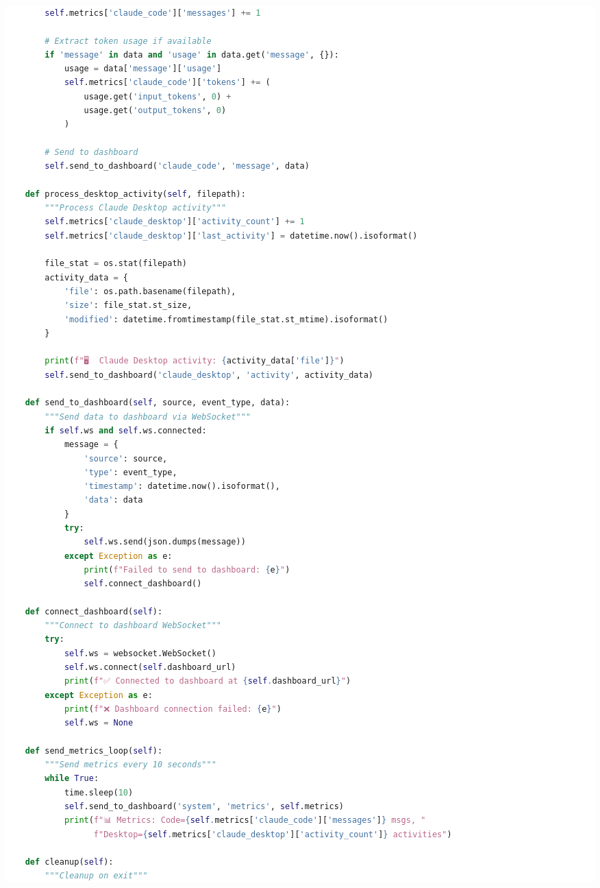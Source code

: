 ```python
        self.metrics['claude_code']['messages'] += 1
        
        # Extract token usage if available
        if 'message' in data and 'usage' in data.get('message', {}):
            usage = data['message']['usage']
            self.metrics['claude_code']['tokens'] += (
                usage.get('input_tokens', 0) + 
                usage.get('output_tokens', 0)
            )
        
        # Send to dashboard
        self.send_to_dashboard('claude_code', 'message', data)
    
    def process_desktop_activity(self, filepath):
        """Process Claude Desktop activity"""
        self.metrics['claude_desktop']['activity_count'] += 1
        self.metrics['claude_desktop']['last_activity'] = datetime.now().isoformat()
        
        file_stat = os.stat(filepath)
        activity_data = {
            'file': os.path.basename(filepath),
            'size': file_stat.st_size,
            'modified': datetime.fromtimestamp(file_stat.st_mtime).isoformat()
        }
        
        print(f"🖥️  Claude Desktop activity: {activity_data['file']}")
        self.send_to_dashboard('claude_desktop', 'activity', activity_data)
    
    def send_to_dashboard(self, source, event_type, data):
        """Send data to dashboard via WebSocket"""
        if self.ws and self.ws.connected:
            message = {
                'source': source,
                'type': event_type,
                'timestamp': datetime.now().isoformat(),
                'data': data
            }
            try:
                self.ws.send(json.dumps(message))
            except Exception as e:
                print(f"Failed to send to dashboard: {e}")
                self.connect_dashboard()
    
    def connect_dashboard(self):
        """Connect to dashboard WebSocket"""
        try:
            self.ws = websocket.WebSocket()
            self.ws.connect(self.dashboard_url)
            print(f"✅ Connected to dashboard at {self.dashboard_url}")
        except Exception as e:
            print(f"❌ Dashboard connection failed: {e}")
            self.ws = None
    
    def send_metrics_loop(self):
        """Send metrics every 10 seconds"""
        while True:
            time.sleep(10)
            self.send_to_dashboard('system', 'metrics', self.metrics)
            print(f"📊 Metrics: Code={self.metrics['claude_code']['messages']} msgs, "
                  f"Desktop={self.metrics['claude_desktop']['activity_count']} activities")
    
    def cleanup(self):
        """Cleanup on exit"""
```